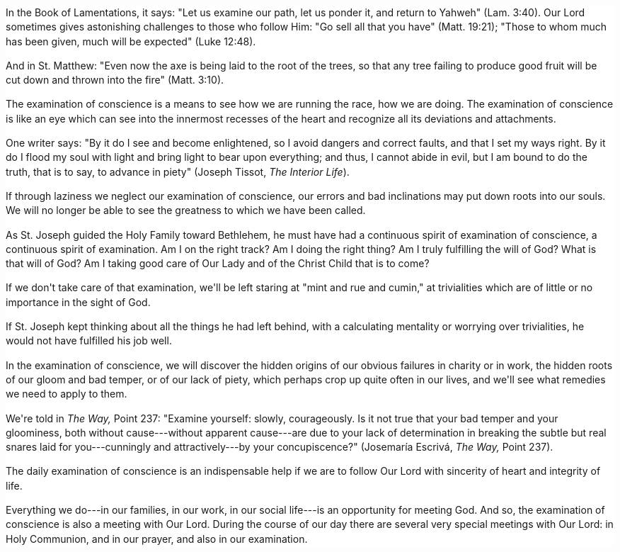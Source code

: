 In the Book of Lamentations, it says: "Let us examine our path, let us
ponder it, and return to Yahweh" (Lam. 3:40). Our Lord sometimes gives
astonishing challenges to those who follow Him: "Go sell all that you
have" (Matt. 19:21); "Those to whom much has been given, much will be
expected" (Luke 12:48).

And in St. Matthew: "Even now the axe is being laid to the root of the
trees, so that any tree failing to produce good fruit will be cut down
and thrown into the fire" (Matt. 3:10).

The examination of conscience is a means to see how we are running the
race, how we are doing. The examination of conscience is like an eye
which can see into the innermost recesses of the heart and recognize all
its deviations and attachments.

One writer says: "By it do I see and become enlightened, so I avoid
dangers and correct faults, and that I set my ways right. By it do I
flood my soul with light and bring light to bear upon everything; and
thus, I cannot abide in evil, but I am bound to do the truth, that is to
say, to advance in piety" (Joseph Tissot, *The Interior Life*).

If through laziness we neglect our examination of conscience, our errors
and bad inclinations may put down roots into our souls. We will no
longer be able to see the greatness to which we have been called.

As St. Joseph guided the Holy Family toward Bethlehem, he must have had
a continuous spirit of examination of conscience, a continuous spirit of
examination. Am I on the right track? Am I doing the right thing? Am I
truly fulfilling the will of God? What is that will of God? Am I taking
good care of Our Lady and of the Christ Child that is to come?

If we don\'t take care of that examination, we\'ll be left staring at
"mint and rue and cumin," at trivialities which are of little or no
importance in the sight of God.

If St. Joseph kept thinking about all the things he had left behind,
with a calculating mentality or worrying over trivialities, he would not
have fulfilled his job well.

In the examination of conscience, we will discover the hidden origins of
our obvious failures in charity or in work, the hidden roots of our
gloom and bad temper, or of our lack of piety, which perhaps crop up
quite often in our lives, and we\'ll see what remedies we need to apply
to them.

We\'re told in *The Way,* Point 237: "Examine yourself: slowly,
courageously. Is it not true that your bad temper and your gloominess,
both without cause---without apparent cause---are due to your lack of
determination in breaking the subtle but real snares laid for
you---cunningly and attractively---by your concupiscence?" (Josemaría
Escrivá, *The Way,* Point 237).

The daily examination of conscience is an indispensable help if we are
to follow Our Lord with sincerity of heart and integrity of life.

Everything we do---in our families, in our work, in our social life---is
an opportunity for meeting God. And so, the examination of conscience is
also a meeting with Our Lord. During the course of our day there are
several very special meetings with Our Lord: in Holy Communion, and in
our prayer, and also in our examination.
